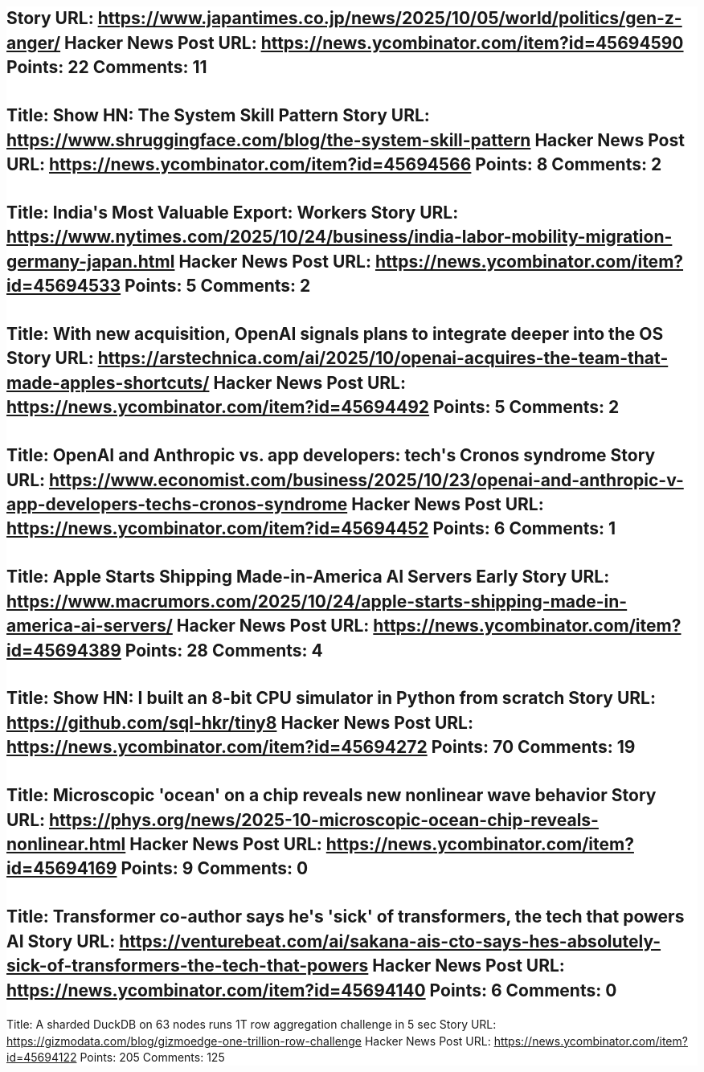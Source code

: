Story URL: https://www.japantimes.co.jp/news/2025/10/05/world/politics/gen-z-anger/
Hacker News Post URL: https://news.ycombinator.com/item?id=45694590
Points: 22
Comments: 11
----------------------------------------
Title: Show HN: The System Skill Pattern
Story URL: https://www.shruggingface.com/blog/the-system-skill-pattern
Hacker News Post URL: https://news.ycombinator.com/item?id=45694566
Points: 8
Comments: 2
----------------------------------------
Title: India's Most Valuable Export: Workers
Story URL: https://www.nytimes.com/2025/10/24/business/india-labor-mobility-migration-germany-japan.html
Hacker News Post URL: https://news.ycombinator.com/item?id=45694533
Points: 5
Comments: 2
----------------------------------------
Title: With new acquisition, OpenAI signals plans to integrate deeper into the OS
Story URL: https://arstechnica.com/ai/2025/10/openai-acquires-the-team-that-made-apples-shortcuts/
Hacker News Post URL: https://news.ycombinator.com/item?id=45694492
Points: 5
Comments: 2
----------------------------------------
Title: OpenAI and Anthropic vs. app developers: tech's Cronos syndrome
Story URL: https://www.economist.com/business/2025/10/23/openai-and-anthropic-v-app-developers-techs-cronos-syndrome
Hacker News Post URL: https://news.ycombinator.com/item?id=45694452
Points: 6
Comments: 1
----------------------------------------
Title: Apple Starts Shipping Made-in-America AI Servers Early
Story URL: https://www.macrumors.com/2025/10/24/apple-starts-shipping-made-in-america-ai-servers/
Hacker News Post URL: https://news.ycombinator.com/item?id=45694389
Points: 28
Comments: 4
----------------------------------------
Title: Show HN: I built an 8-bit CPU simulator in Python from scratch
Story URL: https://github.com/sql-hkr/tiny8
Hacker News Post URL: https://news.ycombinator.com/item?id=45694272
Points: 70
Comments: 19
----------------------------------------
Title: Microscopic 'ocean' on a chip reveals new nonlinear wave behavior
Story URL: https://phys.org/news/2025-10-microscopic-ocean-chip-reveals-nonlinear.html
Hacker News Post URL: https://news.ycombinator.com/item?id=45694169
Points: 9
Comments: 0
----------------------------------------
Title: Transformer co-author says he's 'sick' of transformers, the tech that powers AI
Story URL: https://venturebeat.com/ai/sakana-ais-cto-says-hes-absolutely-sick-of-transformers-the-tech-that-powers
Hacker News Post URL: https://news.ycombinator.com/item?id=45694140
Points: 6
Comments: 0
----------------------------------------
Title: A sharded DuckDB on 63 nodes runs 1T row aggregation challenge in 5 sec
Story URL: https://gizmodata.com/blog/gizmoedge-one-trillion-row-challenge
Hacker News Post URL: https://news.ycombinator.com/item?id=45694122
Points: 205
Comments: 125